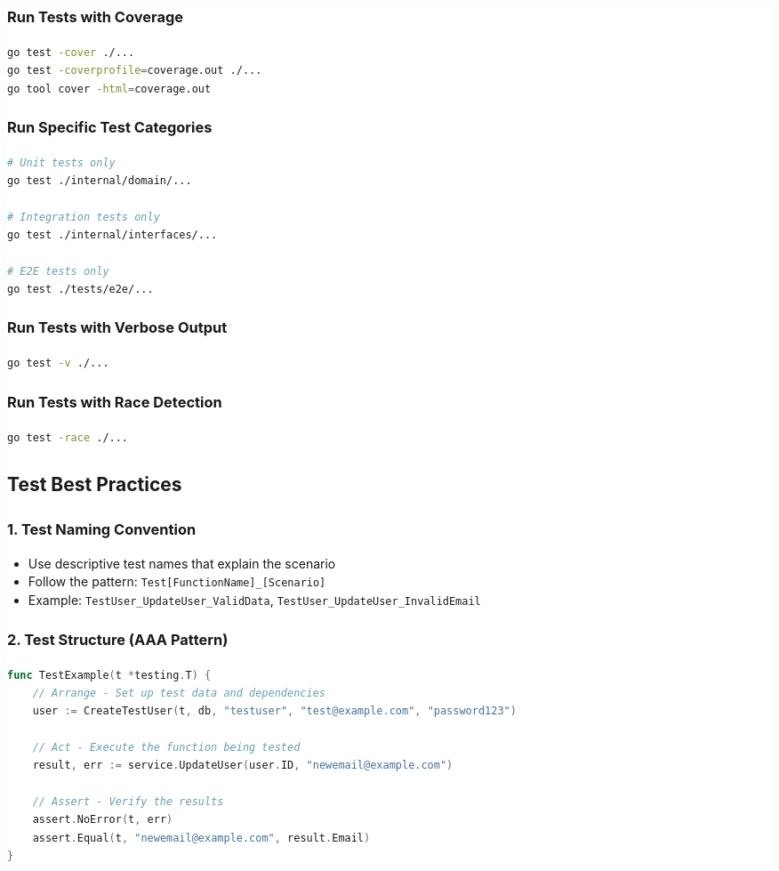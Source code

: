 ### Run Tests with Coverage
```bash
go test -cover ./...
go test -coverprofile=coverage.out ./...
go tool cover -html=coverage.out
```

### Run Specific Test Categories
```bash
# Unit tests only
go test ./internal/domain/...

# Integration tests only
go test ./internal/interfaces/...

# E2E tests only
go test ./tests/e2e/...
```

### Run Tests with Verbose Output
```bash
go test -v ./...
```

### Run Tests with Race Detection
```bash
go test -race ./...
```

## Test Best Practices

### 1. Test Naming Convention
- Use descriptive test names that explain the scenario
- Follow the pattern: `Test[FunctionName]_[Scenario]`
- Example: `TestUser_UpdateUser_ValidData`, `TestUser_UpdateUser_InvalidEmail`

### 2. Test Structure (AAA Pattern)
```go
func TestExample(t *testing.T) {
    // Arrange - Set up test data and dependencies
    user := CreateTestUser(t, db, "testuser", "test@example.com", "password123")
    
    // Act - Execute the function being tested
    result, err := service.UpdateUser(user.ID, "newemail@example.com")
    
    // Assert - Verify the results
    assert.NoError(t, err)
    assert.Equal(t, "newemail@example.com", result.Email)
}
```
